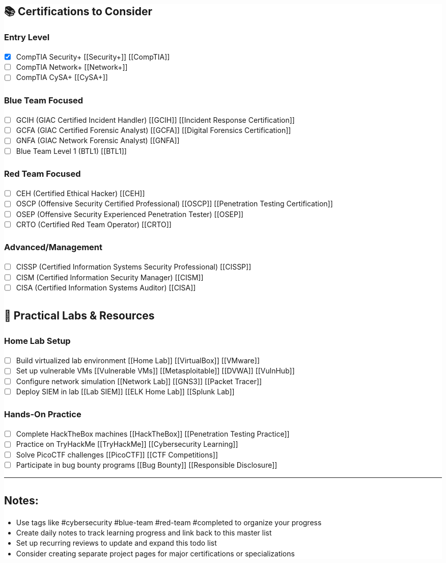 ## 📚 Certifications to Consider

### Entry Level

- [x] CompTIA Security+ [[Security+]] [[CompTIA]]
- [ ] CompTIA Network+ [[Network+]]
- [ ] CompTIA CySA+ [[CySA+]]

### Blue Team Focused

- [ ] GCIH (GIAC Certified Incident Handler) [[GCIH]] [[Incident Response Certification]]
- [ ] GCFA (GIAC Certified Forensic Analyst) [[GCFA]] [[Digital Forensics Certification]]
- [ ] GNFA (GIAC Network Forensic Analyst) [[GNFA]]
- [ ] Blue Team Level 1 (BTL1) [[BTL1]]

### Red Team Focused

- [ ] CEH (Certified Ethical Hacker) [[CEH]]
- [ ] OSCP (Offensive Security Certified Professional) [[OSCP]] [[Penetration Testing Certification]]
- [ ] OSEP (Offensive Security Experienced Penetration Tester) [[OSEP]]
- [ ] CRTO (Certified Red Team Operator) [[CRTO]]

### Advanced/Management

- [ ] CISSP (Certified Information Systems Security Professional) [[CISSP]]
- [ ] CISM (Certified Information Security Manager) [[CISM]]
- [ ] CISA (Certified Information Systems Auditor) [[CISA]]

## 🎯 Practical Labs & Resources

### Home Lab Setup

- [ ] Build virtualized lab environment [[Home Lab]] [[VirtualBox]] [[VMware]]
- [ ] Set up vulnerable VMs [[Vulnerable VMs]] [[Metasploitable]] [[DVWA]] [[VulnHub]]
- [ ] Configure network simulation [[Network Lab]] [[GNS3]] [[Packet Tracer]]
- [ ] Deploy SIEM in lab [[Lab SIEM]] [[ELK Home Lab]] [[Splunk Lab]]

### Hands-On Practice

- [ ] Complete HackTheBox machines [[HackTheBox]] [[Penetration Testing Practice]]
- [ ] Practice on TryHackMe [[TryHackMe]] [[Cybersecurity Learning]]
- [ ] Solve PicoCTF challenges [[PicoCTF]] [[CTF Competitions]]
- [ ] Participate in bug bounty programs [[Bug Bounty]] [[Responsible Disclosure]]

---

## Notes:

- Use tags like #cybersecurity #blue-team #red-team #completed to organize your progress
- Create daily notes to track learning progress and link back to this master list
- Set up recurring reviews to update and expand this todo list
- Consider creating separate project pages for major certifications or specializations